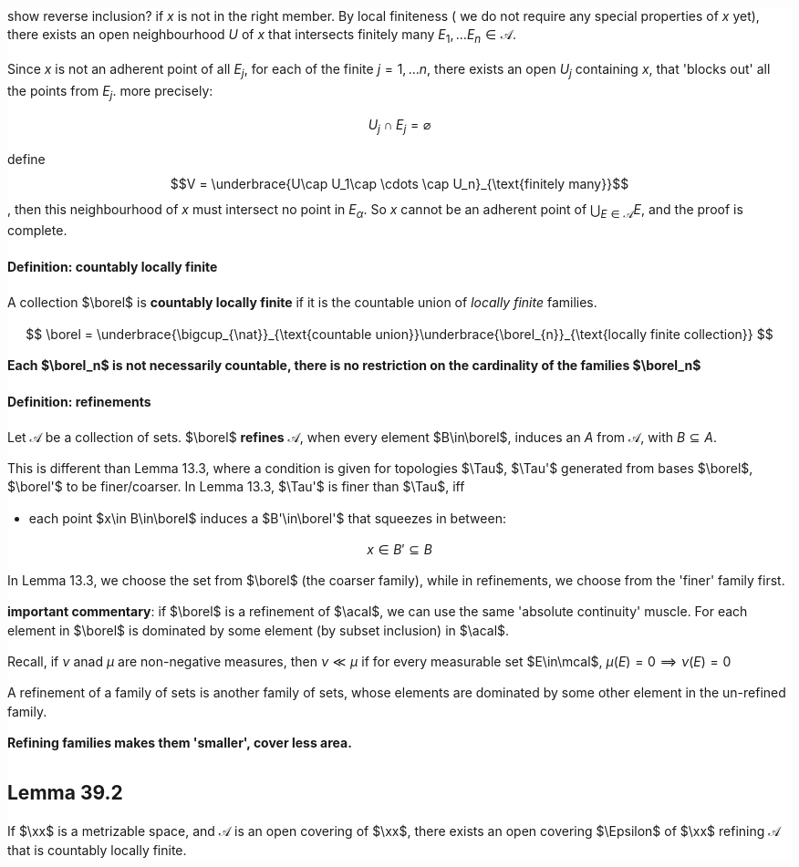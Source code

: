 show reverse inclusion? if $x$ is not in the right member. By local finiteness ( we do not require any special properties of $x$ yet),  there exists an open neighbourhood $U$ of $x$ that intersects finitely many $E_1,\ldots E_n\in\mathcal{A}$.

Since $x$ is not an adherent point of all $E_j$, for each of the finite $j = 1,\ldots n$, there exists an open $U_j$ containing $x$, that 'blocks out' all the points from $E_j$. more precisely:

$$
U_j\cap E_j=\varnothing
$$

define $$V = \underbrace{U\cap U_1\cap \cdots \cap U_n}_{\text{finitely many}}$$, then this neighbourhood of $x$ must intersect no point in $E_\alpha$. So $x$ cannot be an adherent point of $\bigcup_{E\in\mathcal{A}} E$, and the proof is complete.

#### Definition: countably locally finite
A collection $\borel$ is **countably locally finite** if it is the countable union of *locally finite* families. 

$$
\borel = \underbrace{\bigcup_{\nat}}_{\text{countable union}}\underbrace{\borel_{n}}_{\text{locally finite collection}}
$$

**Each $\borel_n$ is not necessarily countable, there is no restriction on the cardinality of the families $\borel_n$**

#### Definition: refinements
Let $\mathcal{A}$ be a collection  of sets. $\borel$ **refines** $\mathcal{A}$, when every element $B\in\borel$, induces an $A$ from $\mathcal{A}$, with $B\subseteq A$.

This is different than Lemma 13.3, where a condition is given for topologies $\Tau$, $\Tau'$ generated from bases $\borel$, $\borel'$ to be finer/coarser. In Lemma 13.3, $\Tau'$ is finer than $\Tau$, iff

- each point $x\in B\in\borel$ induces a $B'\in\borel'$ that squeezes in between:

$$
    x\in B'\subseteq B
$$

In Lemma 13.3, we choose the set from $\borel$ (the coarser family), while in refinements, we choose from the 'finer' family first.

**important commentary**: if $\borel$ is a refinement of $\acal$, we can use the same 'absolute continuity' muscle. For each element in $\borel$ is dominated by some element (by subset inclusion) in $\acal$.

Recall, if $\nu$ anad $\mu$ are non-negative measures, then $\nu\ll\mu$ if for every measurable set $E\in\mcal$, $\mu(E)=0\implies \nu(E)=0$

A refinement of a family of sets is another family of sets, whose elements are dominated by some other element in the un-refined family. 

**Refining families makes them 'smaller', cover less area.**

## Lemma 39.2
If $\xx$ is a metrizable space, and $\mathcal{A}$ is an open covering of $\xx$, there exists an open covering $\Epsilon$ of $\xx$ refining $\mathcal{A}$ that is countably locally finite.
